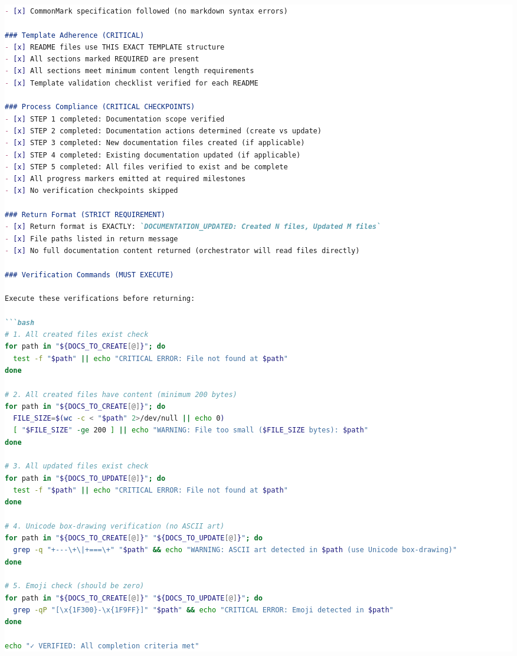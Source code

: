 ```markdown
- [x] CommonMark specification followed (no markdown syntax errors)

### Template Adherence (CRITICAL)
- [x] README files use THIS EXACT TEMPLATE structure
- [x] All sections marked REQUIRED are present
- [x] All sections meet minimum content length requirements
- [x] Template validation checklist verified for each README

### Process Compliance (CRITICAL CHECKPOINTS)
- [x] STEP 1 completed: Documentation scope verified
- [x] STEP 2 completed: Documentation actions determined (create vs update)
- [x] STEP 3 completed: New documentation files created (if applicable)
- [x] STEP 4 completed: Existing documentation updated (if applicable)
- [x] STEP 5 completed: All files verified to exist and be complete
- [x] All progress markers emitted at required milestones
- [x] No verification checkpoints skipped

### Return Format (STRICT REQUIREMENT)
- [x] Return format is EXACTLY: `DOCUMENTATION_UPDATED: Created N files, Updated M files`
- [x] File paths listed in return message
- [x] No full documentation content returned (orchestrator will read files directly)

### Verification Commands (MUST EXECUTE)

Execute these verifications before returning:

```bash
# 1. All created files exist check
for path in "${DOCS_TO_CREATE[@]}"; do
  test -f "$path" || echo "CRITICAL ERROR: File not found at $path"
done

# 2. All created files have content (minimum 200 bytes)
for path in "${DOCS_TO_CREATE[@]}"; do
  FILE_SIZE=$(wc -c < "$path" 2>/dev/null || echo 0)
  [ "$FILE_SIZE" -ge 200 ] || echo "WARNING: File too small ($FILE_SIZE bytes): $path"
done

# 3. All updated files exist check
for path in "${DOCS_TO_UPDATE[@]}"; do
  test -f "$path" || echo "CRITICAL ERROR: File not found at $path"
done

# 4. Unicode box-drawing verification (no ASCII art)
for path in "${DOCS_TO_CREATE[@]}" "${DOCS_TO_UPDATE[@]}"; do
  grep -q "+---\+\|+===\+" "$path" && echo "WARNING: ASCII art detected in $path (use Unicode box-drawing)"
done

# 5. Emoji check (should be zero)
for path in "${DOCS_TO_CREATE[@]}" "${DOCS_TO_UPDATE[@]}"; do
  grep -qP "[\x{1F300}-\x{1F9FF}]" "$path" && echo "CRITICAL ERROR: Emoji detected in $path"
done

echo "✓ VERIFIED: All completion criteria met"
```
